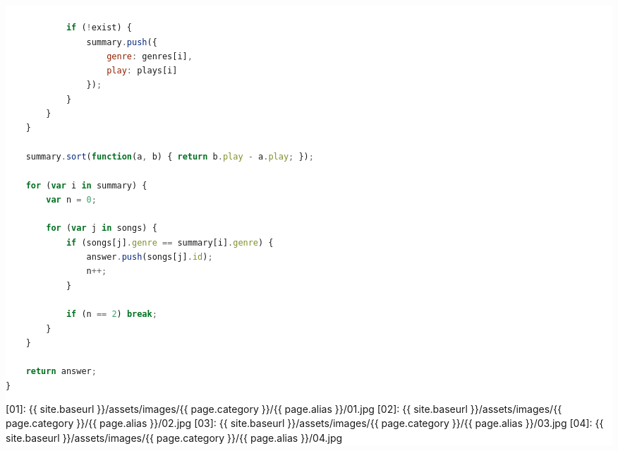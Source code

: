 ```javascript

            if (!exist) {
                summary.push({
                    genre: genres[i],
                    play: plays[i]
                });
            }
        }
    }

    summary.sort(function(a, b) { return b.play - a.play; });

    for (var i in summary) {
        var n = 0;

        for (var j in songs) {
            if (songs[j].genre == summary[i].genre) {
                answer.push(songs[j].id);
                n++;
            }

            if (n == 2) break;
        }
    }

    return answer;
}
```

[01]: {{ site.baseurl }}/assets/images/{{ page.category }}/{{ page.alias }}/01.jpg
[02]: {{ site.baseurl }}/assets/images/{{ page.category }}/{{ page.alias }}/02.jpg
[03]: {{ site.baseurl }}/assets/images/{{ page.category }}/{{ page.alias }}/03.jpg
[04]: {{ site.baseurl }}/assets/images/{{ page.category }}/{{ page.alias }}/04.jpg
